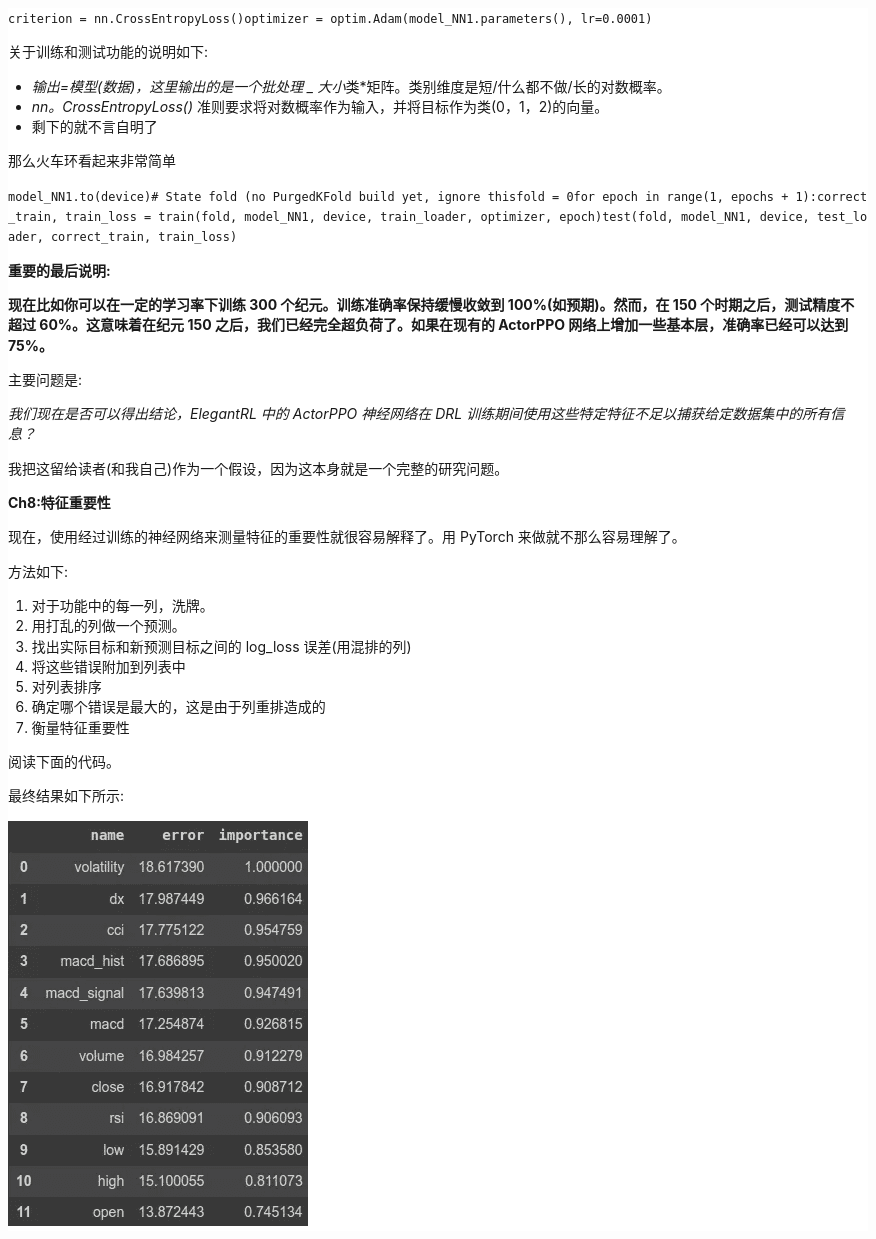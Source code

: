 ```
criterion = nn.CrossEntropyLoss()optimizer = optim.Adam(model_NN1.parameters(), lr=0.0001)
```

关于训练和测试功能的说明如下:

*   *输出=模型(数据)，*这里输出的是一个*批处理 _ 大小*类*矩阵。类别维度是短/什么都不做/长的对数概率。
*   *nn。CrossEntropyLoss()* 准则要求将对数概率作为输入，并将目标作为类(0，1，2)的向量。
*   剩下的就不言自明了

那么火车环看起来非常简单

```
model_NN1.to(device)# State fold (no PurgedKFold build yet, ignore thisfold = 0for epoch in range(1, epochs + 1):correct_train, train_loss = train(fold, model_NN1, device, train_loader, optimizer, epoch)test(fold, model_NN1, device, test_loader, correct_train, train_loss)
```

**重要的最后说明:**

**现在比如你可以在一定的学习率下训练 300 个纪元。训练准确率保持缓慢收敛到 100%(如预期)。然而，在 150 个时期之后，测试精度不超过 60%。这意味着在纪元 150 之后，我们已经完全超负荷了。如果在现有的 ActorPPO 网络上增加一些基本层，准确率已经可以达到 75%。**

主要问题是:

*我们现在是否可以得出结论，ElegantRL 中的 ActorPPO 神经网络在 DRL 训练期间使用这些特定特征不足以捕获给定数据集中的所有信息？*

我把这留给读者(和我自己)作为一个假设，因为这本身就是一个完整的研究问题。

**Ch8:特征重要性**

现在，使用经过训练的神经网络来测量特征的重要性就很容易解释了。用 PyTorch 来做就不那么容易理解了。

方法如下:

1.  对于功能中的每一列，洗牌。
2.  用打乱的列做一个预测。
3.  找出实际目标和新预测目标之间的 log_loss 误差(用混排的列)
4.  将这些错误附加到列表中
5.  对列表排序
6.  确定哪个错误是最大的，这是由于列重排造成的
7.  衡量特征重要性

阅读下面的代码。

最终结果如下所示:

![](img/0db37b89857f013b35e7546940653775.png)
